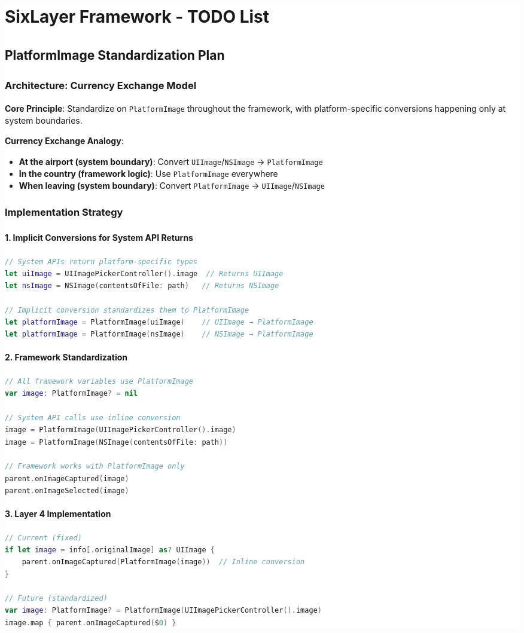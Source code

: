 # SixLayer Framework - TODO List

## PlatformImage Standardization Plan

### **Architecture: Currency Exchange Model**

**Core Principle**: Standardize on `PlatformImage` throughout the framework, with platform-specific conversions happening only at system boundaries.

**Currency Exchange Analogy**:
- **At the airport (system boundary)**: Convert `UIImage`/`NSImage` → `PlatformImage`
- **In the country (framework logic)**: Use `PlatformImage` everywhere
- **When leaving (system boundary)**: Convert `PlatformImage` → `UIImage`/`NSImage`

### **Implementation Strategy**

#### **1. Implicit Conversions for System API Returns**
```swift
// System APIs return platform-specific types
let uiImage = UIImagePickerController().image  // Returns UIImage
let nsImage = NSImage(contentsOfFile: path)   // Returns NSImage

// Implicit conversion standardizes them to PlatformImage
let platformImage = PlatformImage(uiImage)    // UIImage → PlatformImage
let platformImage = PlatformImage(nsImage)    // NSImage → PlatformImage
```

#### **2. Framework Standardization**
```swift
// All framework variables use PlatformImage
var image: PlatformImage? = nil

// System API calls use inline conversion
image = PlatformImage(UIImagePickerController().image)
image = PlatformImage(NSImage(contentsOfFile: path))

// Framework works with PlatformImage only
parent.onImageCaptured(image)
parent.onImageSelected(image)
```

#### **3. Layer 4 Implementation**
```swift
// Current (fixed)
if let image = info[.originalImage] as? UIImage {
    parent.onImageCaptured(PlatformImage(image))  // Inline conversion
}

// Future (standardized)
var image: PlatformImage? = PlatformImage(UIImagePickerController().image)
image.map { parent.onImageCaptured($0) }
```

